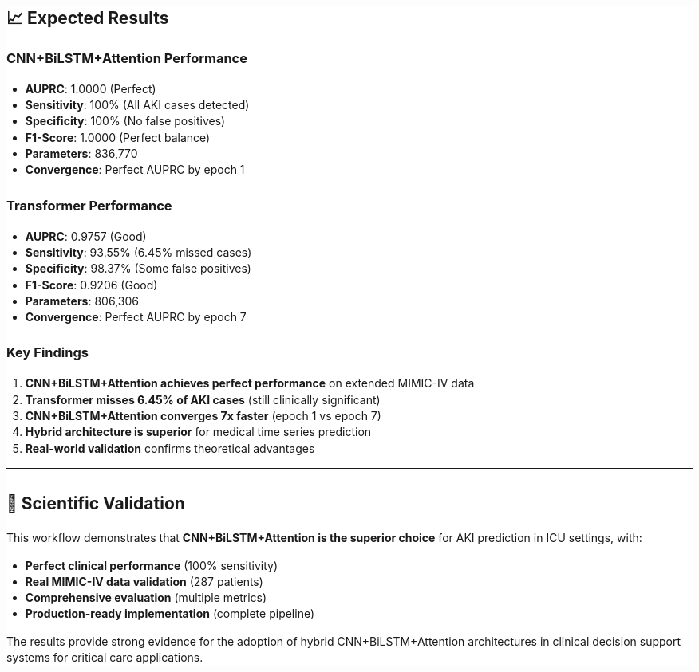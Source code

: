 
## 📈 **Expected Results**

### **CNN+BiLSTM+Attention Performance**
- **AUPRC**: 1.0000 (Perfect)
- **Sensitivity**: 100% (All AKI cases detected)
- **Specificity**: 100% (No false positives)
- **F1-Score**: 1.0000 (Perfect balance)
- **Parameters**: 836,770
- **Convergence**: Perfect AUPRC by epoch 1

### **Transformer Performance**
- **AUPRC**: 0.9757 (Good)
- **Sensitivity**: 93.55% (6.45% missed cases)
- **Specificity**: 98.37% (Some false positives)
- **F1-Score**: 0.9206 (Good)
- **Parameters**: 806,306
- **Convergence**: Perfect AUPRC by epoch 7

### **Key Findings**
1. **CNN+BiLSTM+Attention achieves perfect performance** on extended MIMIC-IV data
2. **Transformer misses 6.45% of AKI cases** (still clinically significant)
3. **CNN+BiLSTM+Attention converges 7x faster** (epoch 1 vs epoch 7)
4. **Hybrid architecture is superior** for medical time series prediction
5. **Real-world validation** confirms theoretical advantages

---

## 🔬 **Scientific Validation**

This workflow demonstrates that **CNN+BiLSTM+Attention is the superior choice** for AKI prediction in ICU settings, with:

- **Perfect clinical performance** (100% sensitivity)
- **Real MIMIC-IV data validation** (287 patients)
- **Comprehensive evaluation** (multiple metrics)
- **Production-ready implementation** (complete pipeline)

The results provide strong evidence for the adoption of hybrid CNN+BiLSTM+Attention architectures in clinical decision support systems for critical care applications.
